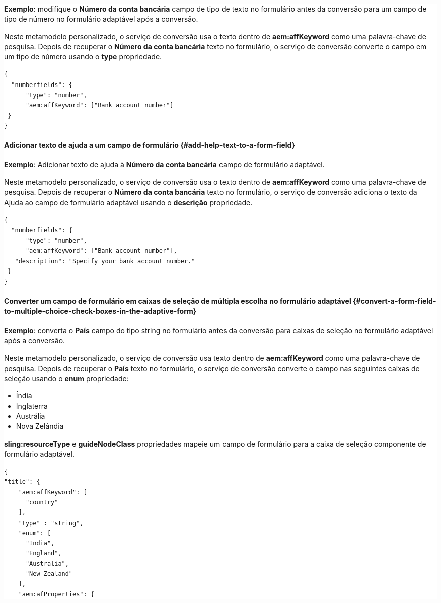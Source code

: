 **Exemplo**: modifique o **Número da conta bancária** campo de tipo de texto no formulário antes da conversão para um campo de tipo de número no formulário adaptável após a conversão.

Neste metamodelo personalizado, o serviço de conversão usa o texto dentro de **aem:affKeyword** como uma palavra-chave de pesquisa. Depois de recuperar o **Número da conta bancária** texto no formulário, o serviço de conversão converte o campo em um tipo de número usando o **type** propriedade.

```
{
  "numberfields": {
      "type": "number",
      "aem:affKeyword": ["Bank account number"]
 }
}
```

#### Adicionar texto de ajuda a um campo de formulário {#add-help-text-to-a-form-field}

**Exemplo**: Adicionar texto de ajuda à **Número da conta bancária** campo de formulário adaptável.

Neste metamodelo personalizado, o serviço de conversão usa o texto dentro de **aem:affKeyword** como uma palavra-chave de pesquisa. Depois de recuperar o **Número da conta bancária** texto no formulário, o serviço de conversão adiciona o texto da Ajuda ao campo de formulário adaptável usando o **descrição** propriedade.

```
{
  "numberfields": {
      "type": "number",
      "aem:affKeyword": ["Bank account number"],
   "description": "Specify your bank account number."
 }
}
```

#### Converter um campo de formulário em caixas de seleção de múltipla escolha no formulário adaptável {#convert-a-form-field-to-multiple-choice-check-boxes-in-the-adaptive-form}

**Exemplo**: converta o **País** campo do tipo string no formulário antes da conversão para caixas de seleção no formulário adaptável após a conversão.

Neste metamodelo personalizado, o serviço de conversão usa texto dentro de **aem:affKeyword** como uma palavra-chave de pesquisa. Depois de recuperar o **País** texto no formulário, o serviço de conversão converte o campo nas seguintes caixas de seleção usando o **enum** propriedade:

* Índia
* Inglaterra
* Austrália
* Nova Zelândia

**sling:resourceType** e **guideNodeClass** propriedades mapeie um campo de formulário para a caixa de seleção componente de formulário adaptável.

```
{
"title": {
    "aem:affKeyword": [
      "country"
    ],
    "type" : "string",
    "enum": [
      "India",
      "England",
      "Australia",
      "New Zealand"
    ],
    "aem:afProperties": {
```